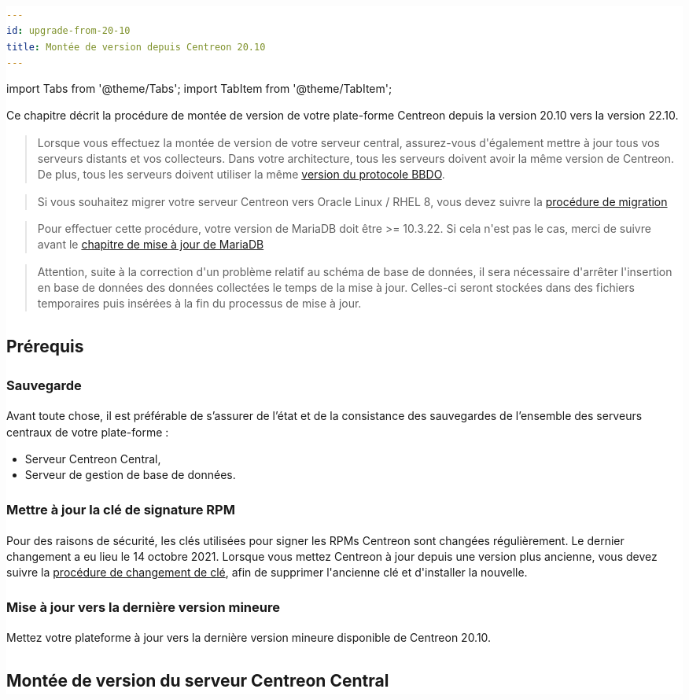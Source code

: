 ```yaml
---
id: upgrade-from-20-10
title: Montée de version depuis Centreon 20.10
---
```

import Tabs from '@theme/Tabs';
import TabItem from '@theme/TabItem';

Ce chapitre décrit la procédure de montée de version de votre plate-forme
Centreon depuis la version 20.10 vers la version 22.10.

> Lorsque vous effectuez la montée de version de votre serveur central, assurez-vous d'également mettre à jour tous vos serveurs distants et vos collecteurs. Dans votre architecture, tous les serveurs doivent avoir la même version de Centreon. De plus, tous les serveurs doivent utiliser la même [version du protocole BBDO](../developer/developer-broker-bbdo.md#switching-versions-of-bbdo).

> Si vous souhaitez migrer votre serveur Centreon vers Oracle Linux
> / RHEL 8, vous devez suivre la [procédure de migration](../migrate/migrate-from-el-to-el.md)

> Pour effectuer cette procédure, votre version de MariaDB doit être >= 10.3.22.
> Si cela n'est pas le cas, merci de suivre avant le
> [chapitre de mise à jour de MariaDB](./upgrade-from-19-10.md#upgrade-mariadb-server)

> Attention, suite à la correction d'un problème relatif au schéma de base de données, il sera nécessaire
> d'arrêter l'insertion en base de données des données collectées le temps de la mise à jour. Celles-ci seront stockées
> dans des fichiers temporaires puis insérées à la fin du processus de mise à jour.

## Prérequis

### Sauvegarde

Avant toute chose, il est préférable de s’assurer de l’état et de la consistance
des sauvegardes de l’ensemble des serveurs centraux de votre plate-forme :

- Serveur Centreon Central,
- Serveur de gestion de base de données.

### Mettre à jour la clé de signature RPM

Pour des raisons de sécurité, les clés utilisées pour signer les RPMs Centreon sont changées régulièrement. Le dernier changement a eu lieu le 14 octobre 2021. Lorsque vous mettez Centreon à jour depuis une version plus ancienne, vous devez suivre la [procédure de changement de clé](../security/key-rotation.md#installation-existante), afin de supprimer l'ancienne clé et d'installer la nouvelle.

### Mise à jour vers la dernière version mineure

Mettez votre plateforme à jour vers la dernière version mineure disponible de Centreon 20.10.

## Montée de version du serveur Centreon Central
